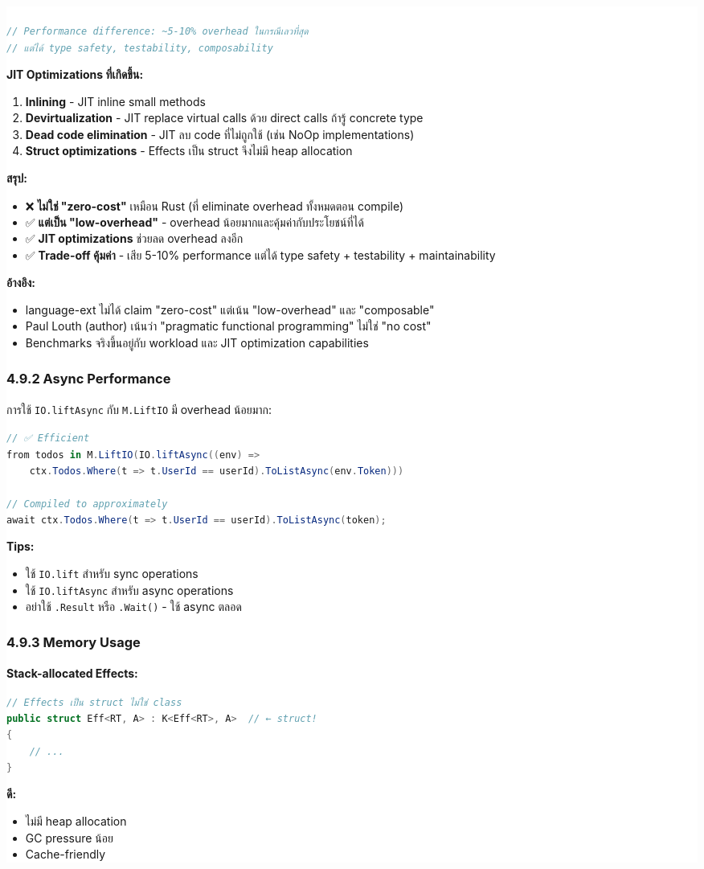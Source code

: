 ```csharp

// Performance difference: ~5-10% overhead ในกรณีเลวที่สุด
// แต่ได้ type safety, testability, composability
```

**JIT Optimizations ที่เกิดขึ้น:**

1. **Inlining** - JIT inline small methods
2. **Devirtualization** - JIT replace virtual calls ด้วย direct calls ถ้ารู้ concrete type
3. **Dead code elimination** - JIT ลบ code ที่ไม่ถูกใช้ (เช่น NoOp implementations)
4. **Struct optimizations** - Effects เป็น struct จึงไม่มี heap allocation

**สรุป:**
- ❌ **ไม่ใช่ "zero-cost"** เหมือน Rust (ที่ eliminate overhead ทั้งหมดตอน compile)
- ✅ **แต่เป็น "low-overhead"** - overhead น้อยมากและคุ้มค่ากับประโยชน์ที่ได้
- ✅ **JIT optimizations** ช่วยลด overhead ลงอีก
- ✅ **Trade-off คุ้มค่า** - เสีย 5-10% performance แต่ได้ type safety + testability + maintainability

**อ้างอิง:**
- language-ext ไม่ได้ claim "zero-cost" แต่เน้น "low-overhead" และ "composable"
- Paul Louth (author) เน้นว่า "pragmatic functional programming" ไม่ใช่ "no cost"
- Benchmarks จริงขึ้นอยู่กับ workload และ JIT optimization capabilities

### 4.9.2 Async Performance

การใช้ `IO.liftAsync` กับ `M.LiftIO` มี overhead น้อยมาก:

```csharp
// ✅ Efficient
from todos in M.LiftIO(IO.liftAsync((env) =>
    ctx.Todos.Where(t => t.UserId == userId).ToListAsync(env.Token)))

// Compiled to approximately
await ctx.Todos.Where(t => t.UserId == userId).ToListAsync(token);
```

**Tips:**
- ใช้ `IO.lift` สำหรับ sync operations
- ใช้ `IO.liftAsync` สำหรับ async operations
- อย่าใช้ `.Result` หรือ `.Wait()` - ใช้ async ตลอด

### 4.9.3 Memory Usage

**Stack-allocated Effects:**
```csharp
// Effects เป็น struct ไม่ใช่ class
public struct Eff<RT, A> : K<Eff<RT>, A>  // ← struct!
{
    // ...
}
```

**ดี:**
- ไม่มี heap allocation
- GC pressure น้อย
- Cache-friendly

